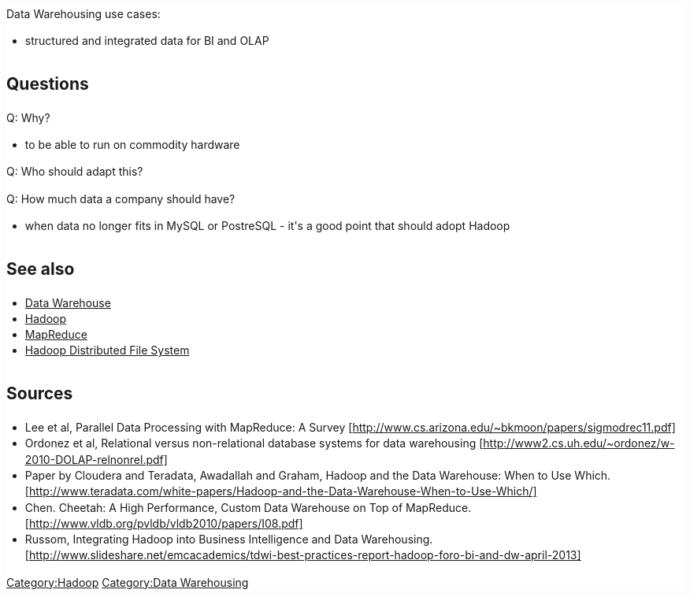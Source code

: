 
Data Warehousing use cases: 
- structured and integrated data for BI and OLAP


## Questions
Q: Why?
- to be able to run on commodity hardware

Q: Who should adapt this?

Q: How much data a company should have?
- when data no longer fits in MySQL or PostreSQL - it's a good point that should adopt Hadoop


## See also
- [Data Warehouse](Data_Warehouse)
- [Hadoop](Hadoop)
- [MapReduce](MapReduce)
- [Hadoop Distributed File System](Hadoop_Distributed_File_System)

## Sources
- Lee et al, Parallel Data Processing with MapReduce: A Survey [http://www.cs.arizona.edu/~bkmoon/papers/sigmodrec11.pdf]
- Ordonez et al, Relational versus non-relational database systems for data warehousing [http://www2.cs.uh.edu/~ordonez/w-2010-DOLAP-relnonrel.pdf]
- Paper by Cloudera and Teradata, Awadallah and Graham, Hadoop and the Data Warehouse: When to Use Which. [http://www.teradata.com/white-papers/Hadoop-and-the-Data-Warehouse-When-to-Use-Which/]
- Chen. Cheetah: A High Performance, Custom Data Warehouse on Top of MapReduce. [http://www.vldb.org/pvldb/vldb2010/papers/I08.pdf]
- Russom, Integrating Hadoop into Business Intelligence and Data Warehousing. [http://www.slideshare.net/emcacademics/tdwi-best-practices-report-hadoop-foro-bi-and-dw-april-2013]


[Category:Hadoop](Category_Hadoop)
[Category:Data Warehousing](Category_Data_Warehousing)